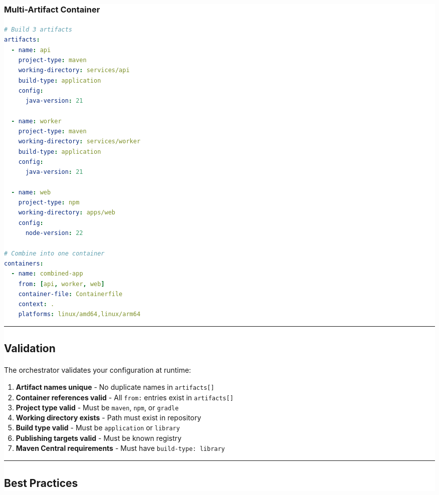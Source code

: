 ### Multi-Artifact Container

```yaml
# Build 3 artifacts
artifacts:
  - name: api
    project-type: maven
    working-directory: services/api
    build-type: application
    config:
      java-version: 21

  - name: worker
    project-type: maven
    working-directory: services/worker
    build-type: application
    config:
      java-version: 21

  - name: web
    project-type: npm
    working-directory: apps/web
    config:
      node-version: 22

# Combine into one container
containers:
  - name: combined-app
    from: [api, worker, web]
    container-file: Containerfile
    context: .
    platforms: linux/amd64,linux/arm64
```

---

## Validation

The orchestrator validates your configuration at runtime:

1. **Artifact names unique** - No duplicate names in `artifacts[]`
2. **Container references valid** - All `from:` entries exist in `artifacts[]`
3. **Project type valid** - Must be `maven`, `npm`, or `gradle`
4. **Working directory exists** - Path must exist in repository
5. **Build type valid** - Must be `application` or `library`
6. **Publishing targets valid** - Must be known registry
7. **Maven Central requirements** - Must have `build-type: library`

---

## Best Practices
